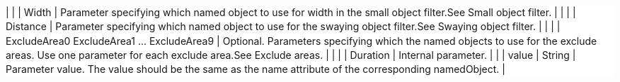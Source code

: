 |  |  | Width | Parameter specifying which named object to use for width in the small object filter.See Small object filter. |
|  |  | Distance | Parameter specifying which named object to use for the swaying object filter.See Swaying object filter. |
|  |  | ExcludeArea0 ExcludeArea1 ... ExcludeArea9 | Optional. Parameters specifying which the named objects to use for the exclude areas. Use one parameter for each exclude area.See Exclude areas. |
|  |  | Duration | Internal parameter. |
|  | value | String | Parameter value. The value should be the same as the name attribute of the corresponding namedObject. |

